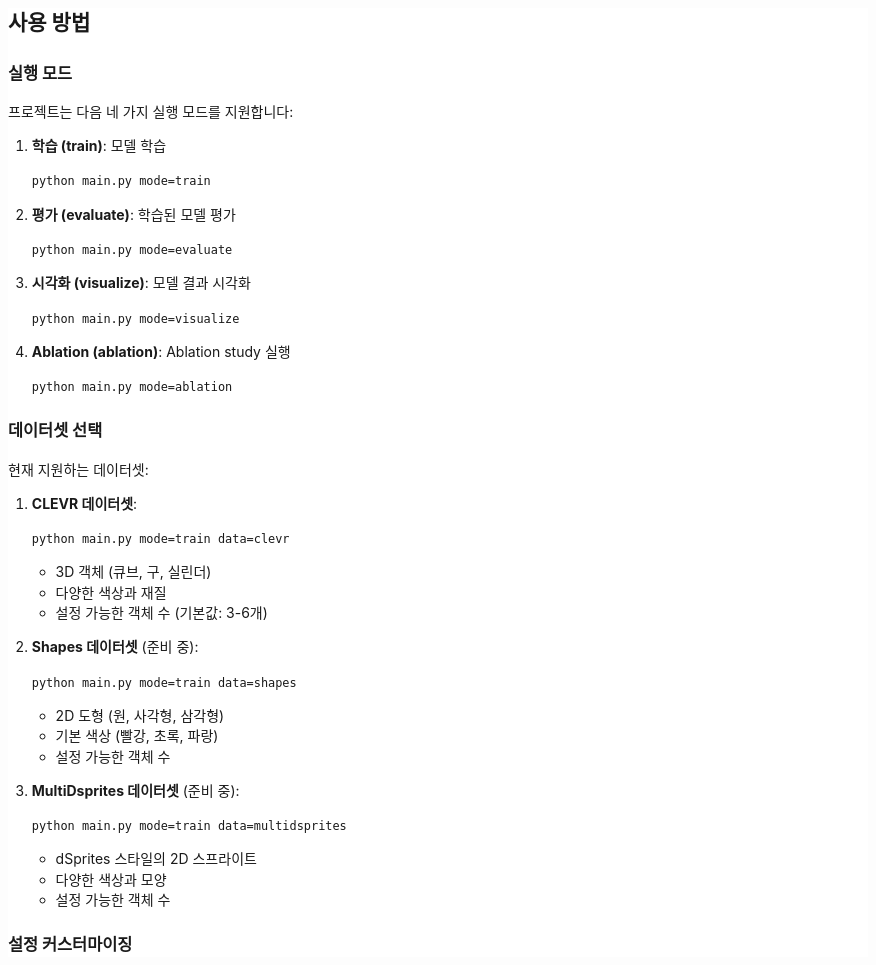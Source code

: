 
## 사용 방법

### 실행 모드

프로젝트는 다음 네 가지 실행 모드를 지원합니다:

1. **학습 (train)**: 모델 학습
   ```bash
   python main.py mode=train
   ```

2. **평가 (evaluate)**: 학습된 모델 평가
   ```bash
   python main.py mode=evaluate
   ```

3. **시각화 (visualize)**: 모델 결과 시각화
   ```bash
   python main.py mode=visualize
   ```

4. **Ablation (ablation)**: Ablation study 실행
   ```bash
   python main.py mode=ablation
   ```

### 데이터셋 선택

현재 지원하는 데이터셋:

1. **CLEVR 데이터셋**:
   ```bash
   python main.py mode=train data=clevr
   ```
   - 3D 객체 (큐브, 구, 실린더)
   - 다양한 색상과 재질
   - 설정 가능한 객체 수 (기본값: 3-6개)

2. **Shapes 데이터셋** (준비 중):
   ```bash
   python main.py mode=train data=shapes
   ```
   - 2D 도형 (원, 사각형, 삼각형)
   - 기본 색상 (빨강, 초록, 파랑)
   - 설정 가능한 객체 수

3. **MultiDsprites 데이터셋** (준비 중):
   ```bash
   python main.py mode=train data=multidsprites
   ```
   - dSprites 스타일의 2D 스프라이트
   - 다양한 색상과 모양
   - 설정 가능한 객체 수

### 설정 커스터마이징
